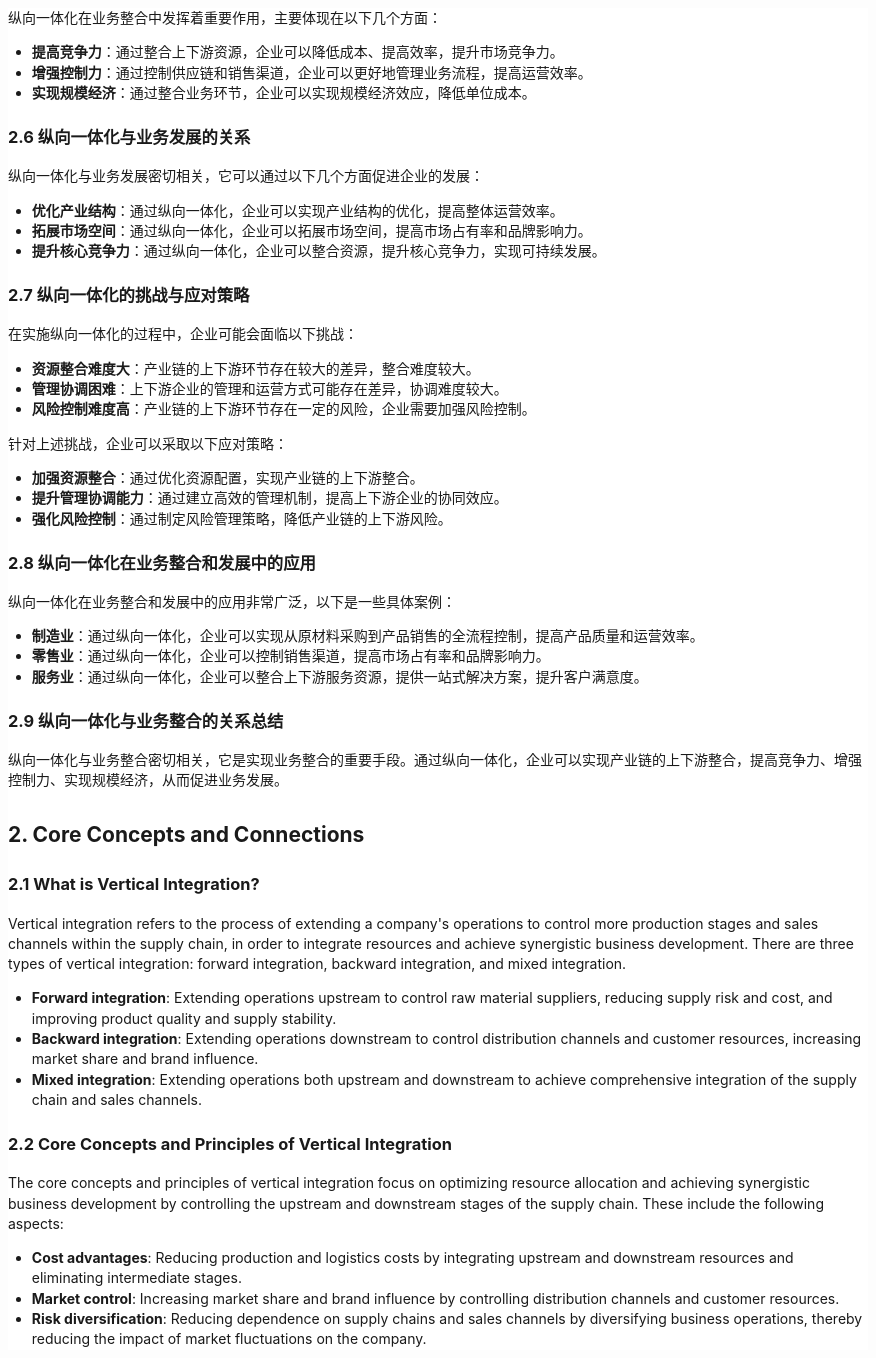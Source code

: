 纵向一体化在业务整合中发挥着重要作用，主要体现在以下几个方面：

- **提高竞争力**：通过整合上下游资源，企业可以降低成本、提高效率，提升市场竞争力。
- **增强控制力**：通过控制供应链和销售渠道，企业可以更好地管理业务流程，提高运营效率。
- **实现规模经济**：通过整合业务环节，企业可以实现规模经济效应，降低单位成本。

### 2.6 纵向一体化与业务发展的关系

纵向一体化与业务发展密切相关，它可以通过以下几个方面促进企业的发展：

- **优化产业结构**：通过纵向一体化，企业可以实现产业结构的优化，提高整体运营效率。
- **拓展市场空间**：通过纵向一体化，企业可以拓展市场空间，提高市场占有率和品牌影响力。
- **提升核心竞争力**：通过纵向一体化，企业可以整合资源，提升核心竞争力，实现可持续发展。

### 2.7 纵向一体化的挑战与应对策略

在实施纵向一体化的过程中，企业可能会面临以下挑战：

- **资源整合难度大**：产业链的上下游环节存在较大的差异，整合难度较大。
- **管理协调困难**：上下游企业的管理和运营方式可能存在差异，协调难度较大。
- **风险控制难度高**：产业链的上下游环节存在一定的风险，企业需要加强风险控制。

针对上述挑战，企业可以采取以下应对策略：

- **加强资源整合**：通过优化资源配置，实现产业链的上下游整合。
- **提升管理协调能力**：通过建立高效的管理机制，提高上下游企业的协同效应。
- **强化风险控制**：通过制定风险管理策略，降低产业链的上下游风险。

### 2.8 纵向一体化在业务整合和发展中的应用

纵向一体化在业务整合和发展中的应用非常广泛，以下是一些具体案例：

- **制造业**：通过纵向一体化，企业可以实现从原材料采购到产品销售的全流程控制，提高产品质量和运营效率。
- **零售业**：通过纵向一体化，企业可以控制销售渠道，提高市场占有率和品牌影响力。
- **服务业**：通过纵向一体化，企业可以整合上下游服务资源，提供一站式解决方案，提升客户满意度。

### 2.9 纵向一体化与业务整合的关系总结

纵向一体化与业务整合密切相关，它是实现业务整合的重要手段。通过纵向一体化，企业可以实现产业链的上下游整合，提高竞争力、增强控制力、实现规模经济，从而促进业务发展。

## 2. Core Concepts and Connections
### 2.1 What is Vertical Integration?
Vertical integration refers to the process of extending a company's operations to control more production stages and sales channels within the supply chain, in order to integrate resources and achieve synergistic business development. There are three types of vertical integration: forward integration, backward integration, and mixed integration.
- **Forward integration**: Extending operations upstream to control raw material suppliers, reducing supply risk and cost, and improving product quality and supply stability.
- **Backward integration**: Extending operations downstream to control distribution channels and customer resources, increasing market share and brand influence.
- **Mixed integration**: Extending operations both upstream and downstream to achieve comprehensive integration of the supply chain and sales channels.

### 2.2 Core Concepts and Principles of Vertical Integration
The core concepts and principles of vertical integration focus on optimizing resource allocation and achieving synergistic business development by controlling the upstream and downstream stages of the supply chain. These include the following aspects:
- **Cost advantages**: Reducing production and logistics costs by integrating upstream and downstream resources and eliminating intermediate stages.
- **Market control**: Increasing market share and brand influence by controlling distribution channels and customer resources.
- **Risk diversification**: Reducing dependence on supply chains and sales channels by diversifying business operations, thereby reducing the impact of market fluctuations on the company.